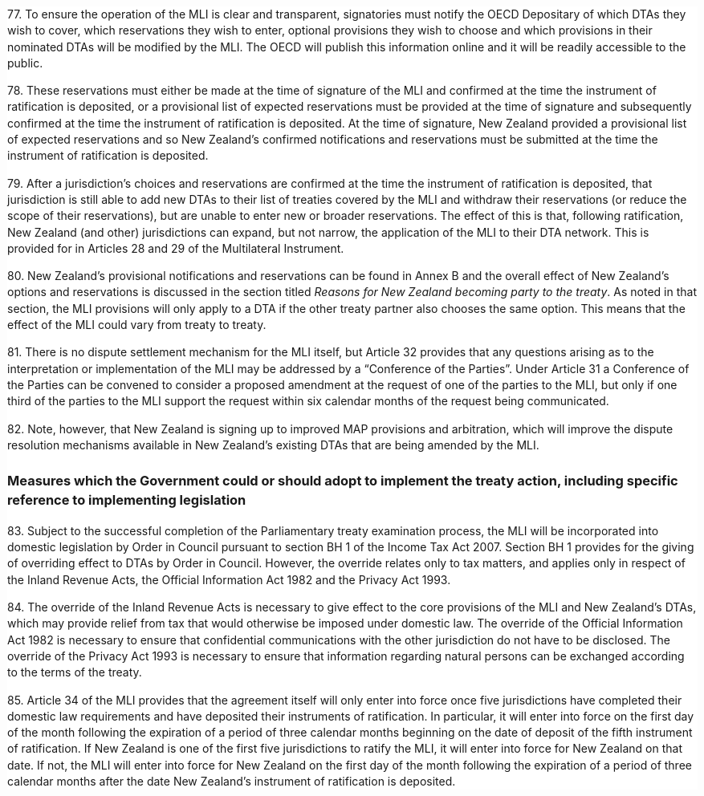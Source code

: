 77\. To ensure the operation of the MLI is clear and transparent, signatories must notify the OECD Depositary of which DTAs they wish to cover, which reservations they wish to enter, optional provisions they wish to choose and which provisions in their nominated DTAs will be modified by the MLI. The OECD will publish this information online and it will be readily accessible to the public.

78\. These reservations must either be made at the time of signature of the MLI and confirmed at the time the instrument of ratification is deposited, or a provisional list of expected reservations must be provided at the time of signature and subsequently confirmed at the time the instrument of ratification is deposited. At the time of signature, New Zealand provided a provisional list of expected reservations and so New Zealand’s confirmed notifications and reservations must be submitted at the time the instrument of ratification is deposited.

79\. After a jurisdiction’s choices and reservations are confirmed at the time the instrument of ratification is deposited, that jurisdiction is still able to add new DTAs to their list of treaties covered by the MLI and withdraw their reservations (or reduce the scope of their reservations), but are unable to enter new or broader reservations. The effect of this is that, following ratification, New Zealand (and other) jurisdictions can expand, but not narrow, the application of the MLI to their DTA network. This is provided for in Articles 28 and 29 of the Multilateral Instrument.

80\. New Zealand’s provisional notifications and reservations can be found in Annex B and the overall effect of New Zealand’s options and reservations is discussed in the section titled _Reasons for New Zealand becoming party to the treaty_. As noted in that section, the MLI provisions will only apply to a DTA if the other treaty partner also chooses the same option. This means that the effect of the MLI could vary from treaty to treaty.

81\. There is no dispute settlement mechanism for the MLI itself, but Article 32 provides that any questions arising as to the interpretation or implementation of the MLI may be addressed by a “Conference of the Parties”. Under Article 31 a Conference of the Parties can be convened to consider a proposed amendment at the request of one of the parties to the MLI, but only if one third of the parties to the MLI support the request within six calendar months of the request being communicated.

82\. Note, however, that New Zealand is signing up to improved MAP provisions and arbitration, which will improve the dispute resolution mechanisms available in New Zealand’s existing DTAs that are being amended by the MLI.

### Measures which the Government could or should adopt to implement the treaty action, including specific reference to implementing legislation

83\. Subject to the successful completion of the Parliamentary treaty examination process, the MLI will be incorporated into domestic legislation by Order in Council pursuant to section BH 1 of the Income Tax Act 2007. Section BH 1 provides for the giving of overriding effect to DTAs by Order in Council. However, the override relates only to tax matters, and applies only in respect of the Inland Revenue Acts, the Official Information Act 1982 and the Privacy Act 1993.

84\. The override of the Inland Revenue Acts is necessary to give effect to the core provisions of the MLI and New Zealand’s DTAs, which may provide relief from tax that would otherwise be imposed under domestic law. The override of the Official Information Act 1982 is necessary to ensure that confidential communications with the other jurisdiction do not have to be disclosed. The override of the Privacy Act 1993 is necessary to ensure that information regarding natural persons can be exchanged according to the terms of the treaty.

85\. Article 34 of the MLI provides that the agreement itself will only enter into force once five jurisdictions have completed their domestic law requirements and have deposited their instruments of ratification. In particular, it will enter into force on the first day of the month following the expiration of a period of three calendar months beginning on the date of deposit of the fifth instrument of ratification. If New Zealand is one of the first five jurisdictions to ratify the MLI, it will enter into force for New Zealand on that date. If not, the MLI will enter into force for New Zealand on the first day of the month following the expiration of a period of three calendar months after the date New Zealand’s instrument of ratification is deposited.
